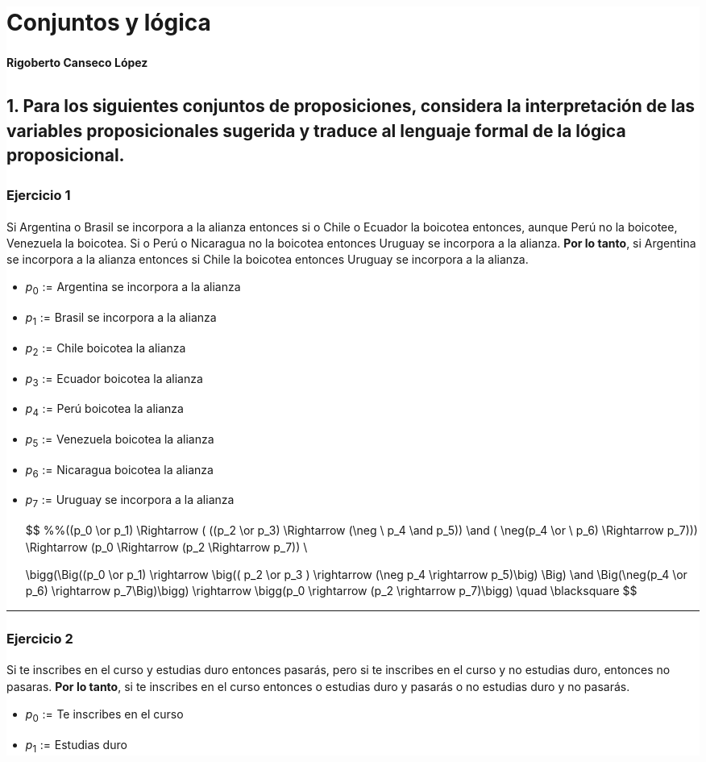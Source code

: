 # Conjuntos y lógica

**Rigoberto Canseco López**

## 1. Para los siguientes conjuntos de proposiciones, considera la interpretación de las variables proposicionales sugerida y traduce al lenguaje formal de la lógica proposicional.

### Ejercicio 1

Si Argentina o Brasil se incorpora a la alianza entonces si o Chile o Ecuador la boicotea entonces, aunque Perú no la boicotee, Venezuela la boicotea. Si o Perú o Nicaragua no la boicotea entonces Uruguay se incorpora a la alianza. **Por lo tanto**, si Argentina se incorpora a la alianza entonces si Chile la boicotea entonces Uruguay se incorpora a la alianza.

* $p_0 := \text {Argentina se incorpora a la alianza}$ 
  
* $p_1 := \text{Brasil se incorpora a la alianza}$

* $p_2 := \text{Chile boicotea la alianza}$ 

* $p_3 := \text{Ecuador boicotea la alianza}$ 

* $p_4 := \text{Perú boicotea la alianza}$

*  $p_5 := \text {Venezuela boicotea la alianza}$ 

* $p_6 := \text {Nicaragua boicotea la alianza}$ 

* $p_7 := \text{Uruguay se incorpora a la alianza}$

  
     $$
     %%((p_0 \or p_1) \Rightarrow ( ((p_2 \or p_3) \Rightarrow (\neg \ p_4 \and p_5)) \and ( \neg(p_4 \or  \ p_6) \Rightarrow p_7))) \Rightarrow (p_0 \Rightarrow (p_2 \Rightarrow p_7)) \\
     
     \bigg(\Big((p_0 \or p_1) \rightarrow \big(( p_2 \or p_3 )  \rightarrow (\neg p_4 \rightarrow p_5)\big) \Big) \and
     \Big(\neg(p_4 \or p_6) \rightarrow p_7\Big)\bigg) \rightarrow \bigg(p_0 \rightarrow (p_2 \rightarrow p_7)\bigg) \quad \blacksquare
     $$
     


***

### Ejercicio 2

Si te inscribes en el curso y estudias duro entonces pasarás, pero si te inscribes en el curso y no estudias duro, entonces no pasaras. **Por lo tanto**, si te inscribes en el curso entonces o estudias duro y pasarás o no estudias duro y no pasarás. 

* $p_0 := \text{Te inscribes en el curso}$ 

* $p_1 := \text{Estudias duro}$
